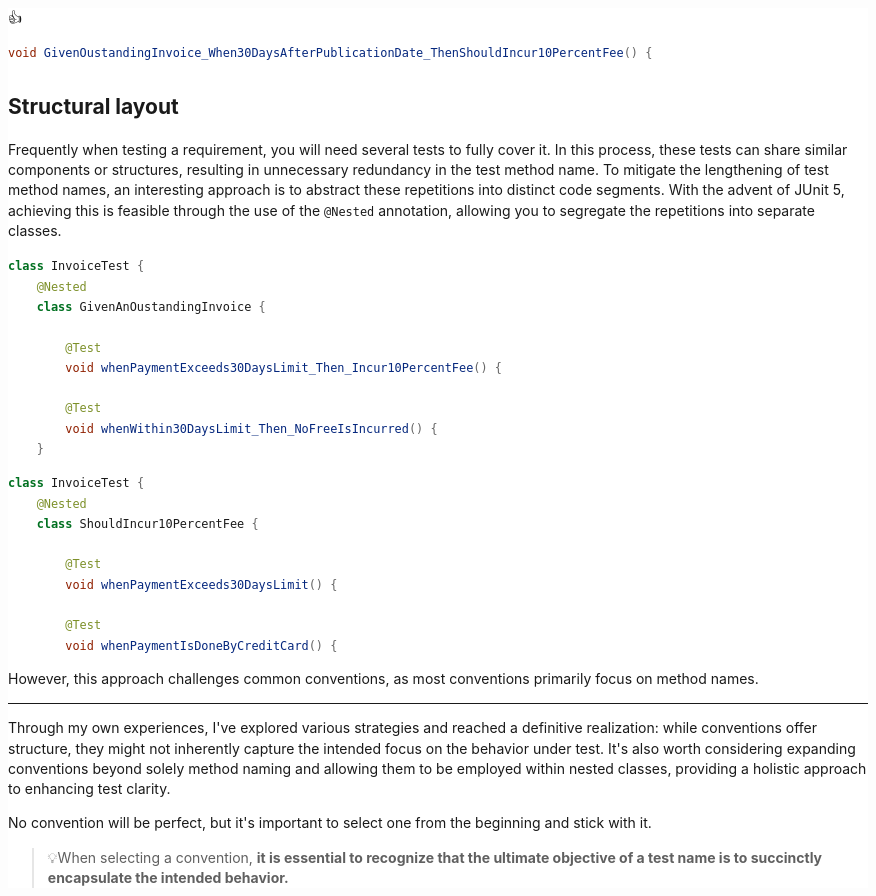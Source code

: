 👍
```java
void GivenOustandingInvoice_When30DaysAfterPublicationDate_ThenShouldIncur10PercentFee() {
```
## Structural layout

Frequently when testing a requirement, you will need several tests to fully cover it. In this process, these tests can share similar components or structures, resulting in unnecessary redundancy in the test method name.
To mitigate the lengthening of test method names, an interesting approach is to abstract these repetitions into distinct code segments. With the advent of JUnit 5, achieving this is feasible through the use of the `@Nested` annotation, allowing you to segregate the repetitions into separate classes.

```java
class InvoiceTest {
    @Nested
    class GivenAnOustandingInvoice {

        @Test
        void whenPaymentExceeds30DaysLimit_Then_Incur10PercentFee() {

        @Test
        void whenWithin30DaysLimit_Then_NoFreeIsIncurred() {
    }
```

```java
class InvoiceTest {
	@Nested
	class ShouldIncur10PercentFee {
	
		@Test
		void whenPaymentExceeds30DaysLimit() {
            
        @Test
        void whenPaymentIsDoneByCreditCard() {
```

However, this approach challenges common conventions, as most conventions primarily focus on method names.

----
Through my own experiences, I've explored various strategies and reached a definitive realization: while conventions offer structure, they might not inherently capture the intended focus on the behavior under test. It's also worth considering expanding conventions beyond solely method naming and allowing them to be employed within nested classes, providing a holistic approach to enhancing test clarity.

No convention will be perfect, but it's important to select one from the beginning and stick with it.

>💡When selecting a convention, **it is essential to recognize that the ultimate objective of a test name is to succinctly encapsulate the intended behavior.**
